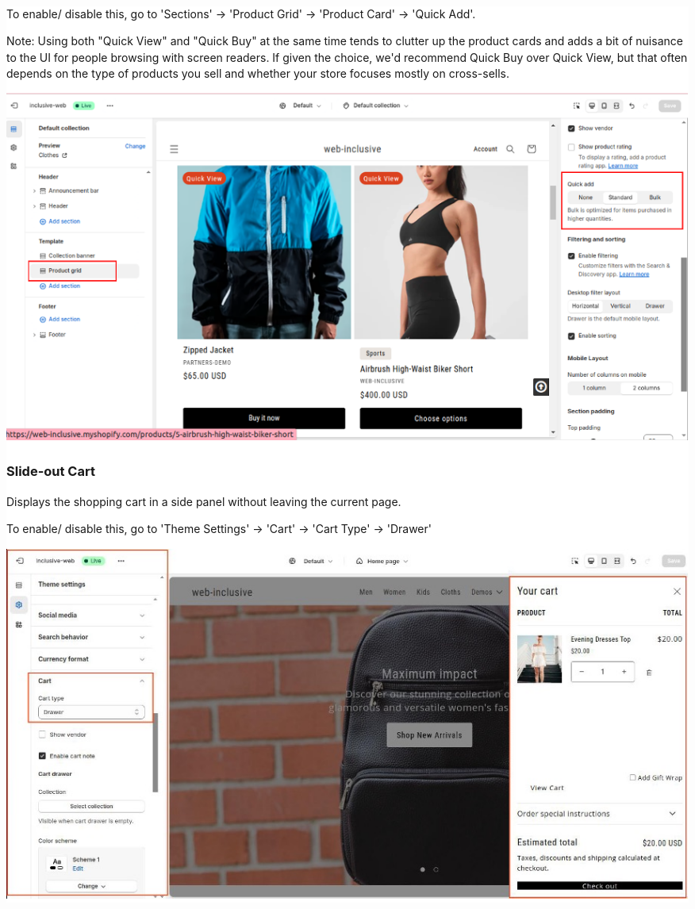 To enable/ disable this, go to 'Sections' -> 'Product Grid' -> 'Product Card' -> 'Quick Add'.

Note: Using both "Quick View" and "Quick Buy" at the same time tends to clutter up the product cards and adds a bit of nuisance to the UI for people browsing with screen readers. If given the choice, we'd recommend Quick Buy over Quick View, but that often depends on the type of products you sell and whether your store focuses mostly on cross-sells. 

![Alt](images/quick-buy.png)

### Slide-out Cart

Displays the shopping cart in a side panel without leaving the current page.  

To enable/ disable this, go to 'Theme Settings' -> 'Cart' -> 'Cart Type' -> 'Drawer'

![Alt](images/slide-out-cart.jpg)
